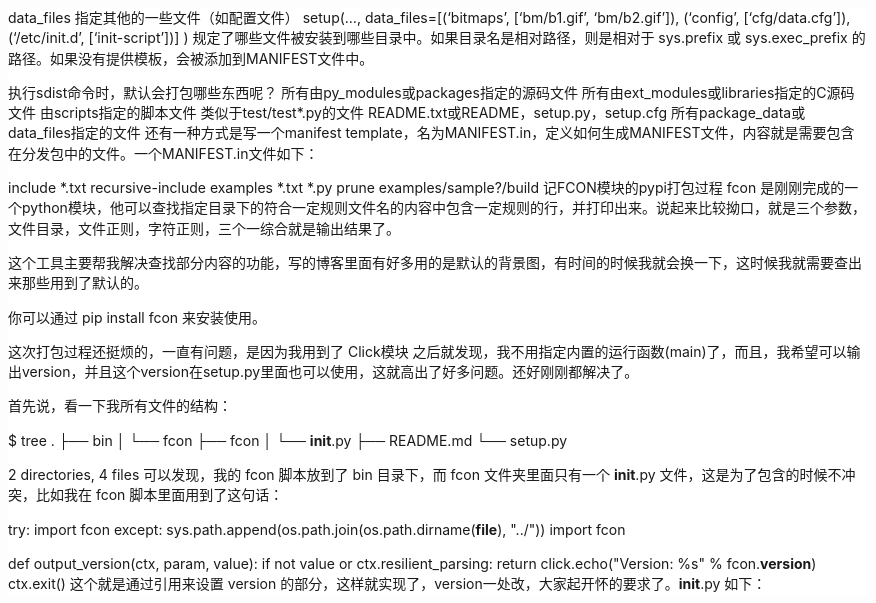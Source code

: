 data_files 指定其他的一些文件（如配置文件）
setup(…,
data_files=[(‘bitmaps’, [‘bm/b1.gif’, ‘bm/b2.gif’]),
(‘config’, [‘cfg/data.cfg’]),
(‘/etc/init.d’, [‘init-script’])]
)
规定了哪些文件被安装到哪些目录中。如果目录名是相对路径，则是相对于 sys.prefix 或 sys.exec_prefix 的路径。如果没有提供模板，会被添加到MANIFEST文件中。

执行sdist命令时，默认会打包哪些东西呢？
所有由py_modules或packages指定的源码文件
所有由ext_modules或libraries指定的C源码文件
由scripts指定的脚本文件
类似于test/test*.py的文件
README.txt或README，setup.py，setup.cfg
所有package_data或data_files指定的文件
还有一种方式是写一个manifest template，名为MANIFEST.in，定义如何生成MANIFEST文件，内容就是需要包含在分发包中的文件。一个MANIFEST.in文件如下：

include *.txt
recursive-include examples *.txt *.py
prune examples/sample?/build
记FCON模块的pypi打包过程
fcon 是刚刚完成的一个python模块，他可以查找指定目录下的符合一定规则文件名的内容中包含一定规则的行，并打印出来。说起来比较拗口，就是三个参数，文件目录，文件正则，字符正则，三个一综合就是输出结果了。

这个工具主要帮我解决查找部分内容的功能，写的博客里面有好多用的是默认的背景图，有时间的时候我就会换一下，这时候我就需要查出来那些用到了默认的。

你可以通过 pip install fcon 来安装使用。

这次打包过程还挺烦的，一直有问题，是因为我用到了 Click模块 之后就发现，我不用指定内置的运行函数(main)了，而且，我希望可以输出version，并且这个version在setup.py里面也可以使用，这就高出了好多问题。还好刚刚都解决了。

首先说，看一下我所有文件的结构：

$ tree
.
├── bin
│   └── fcon
├── fcon
│   └── __init__.py
├── README.md
└── setup.py

2 directories, 4 files
可以发现，我的 fcon 脚本放到了 bin 目录下，而 fcon 文件夹里面只有一个 __init__.py 文件，这是为了包含的时候不冲突，比如我在 fcon 脚本里面用到了这句话：

try:
    import fcon
except:
    sys.path.append(os.path.join(os.path.dirname(__file__), "../"))
    import fcon

def output_version(ctx, param, value):
    if not value or ctx.resilient_parsing:
        return
    click.echo("Version: %s" % fcon.__version__)
    ctx.exit()
这个就是通过引用来设置 version 的部分，这样就实现了，version一处改，大家起开怀的要求了。__init__.py 如下：
